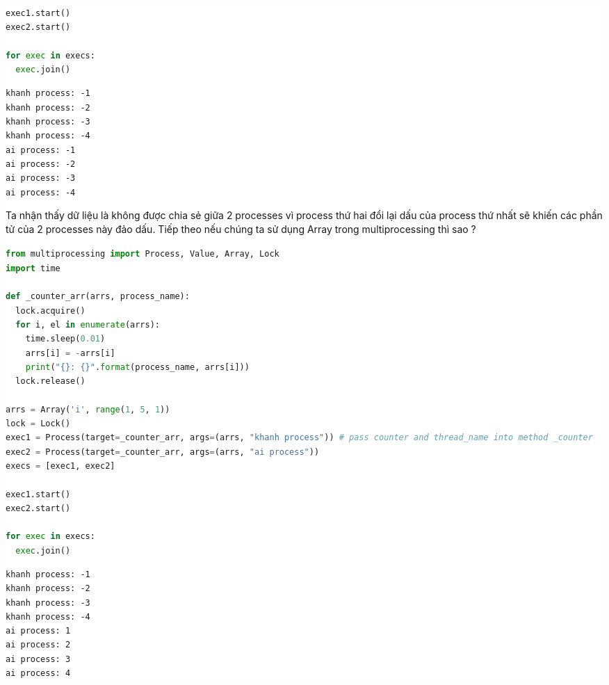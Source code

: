 ```python
exec1.start()
exec2.start()

for exec in execs:
  exec.join()
```

    khanh process: -1
    khanh process: -2
    khanh process: -3
    khanh process: -4
    ai process: -1
    ai process: -2
    ai process: -3
    ai process: -4


Ta nhận thấy dữ liệu là không được chia sẻ giữa 2 processes vì process thứ hai đổi lại dấu của process thứ nhất sẽ khiến các phần tử của 2 processes này đảo dấu. Tiếp theo nếu chúng ta sử dụng Array trong multiprocessing thì sao ?


```python
from multiprocessing import Process, Value, Array, Lock
import time

def _counter_arr(arrs, process_name):
  lock.acquire()
  for i, el in enumerate(arrs):
    time.sleep(0.01)
    arrs[i] = -arrs[i]
    print("{}: {}".format(process_name, arrs[i]))
  lock.release()

arrs = Array('i', range(1, 5, 1))
lock = Lock()
exec1 = Process(target=_counter_arr, args=(arrs, "khanh process")) # pass counter and thread_name into method _counter
exec2 = Process(target=_counter_arr, args=(arrs, "ai process"))
execs = [exec1, exec2]

exec1.start()
exec2.start()

for exec in execs:
  exec.join()
```

    khanh process: -1
    khanh process: -2
    khanh process: -3
    khanh process: -4
    ai process: 1
    ai process: 2
    ai process: 3
    ai process: 4
